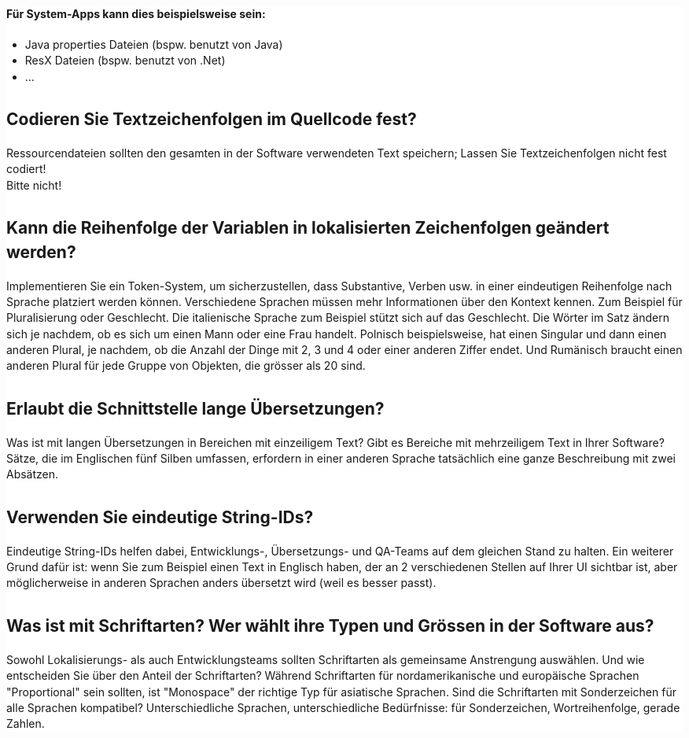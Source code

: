 #### Für System-Apps kann dies beispielsweise sein:
- Java properties Dateien (bspw. benutzt von Java)
- ResX Dateien (bspw. benutzt von .Net)
- ...


## Codieren Sie Textzeichenfolgen im Quellcode fest?
Ressourcendateien sollten den gesamten in der Software verwendeten Text speichern; Lassen Sie Textzeichenfolgen nicht fest codiert!<br />Bitte nicht!


## Kann die Reihenfolge der Variablen in lokalisierten Zeichenfolgen geändert werden?
Implementieren Sie ein Token-System, um sicherzustellen, dass Substantive, Verben usw. in einer eindeutigen Reihenfolge nach Sprache platziert werden können.
Verschiedene Sprachen müssen mehr Informationen über den Kontext kennen. Zum Beispiel für Pluralisierung oder Geschlecht.
Die italienische Sprache zum Beispiel stützt sich auf das Geschlecht. Die Wörter im Satz ändern sich je nachdem, ob es sich um einen Mann oder eine Frau handelt.
Polnisch beispielsweise, hat einen Singular und dann einen anderen Plural, je nachdem, ob die Anzahl der Dinge mit 2, 3 und 4 oder einer anderen Ziffer endet.
Und Rumänisch braucht einen anderen Plural für jede Gruppe von Objekten, die grösser als 20 sind.


## Erlaubt die Schnittstelle lange Übersetzungen?
Was ist mit langen Übersetzungen in Bereichen mit einzeiligem Text? Gibt es Bereiche mit mehrzeiligem Text in Ihrer Software?
Sätze, die im Englischen fünf Silben umfassen, erfordern in einer anderen Sprache tatsächlich eine ganze Beschreibung mit zwei Absätzen.


## Verwenden Sie eindeutige String-IDs?
Eindeutige String-IDs helfen dabei, Entwicklungs-, Übersetzungs- und QA-Teams auf dem gleichen Stand zu halten.
Ein weiterer Grund dafür ist: wenn Sie zum Beispiel einen Text in Englisch haben, der an 2 verschiedenen Stellen auf Ihrer UI sichtbar ist, aber möglicherweise in anderen Sprachen anders übersetzt wird (weil es besser passt).


## Was ist mit Schriftarten? Wer wählt ihre Typen und Grössen in der Software aus?
Sowohl Lokalisierungs- als auch Entwicklungsteams sollten Schriftarten als gemeinsame Anstrengung auswählen.
Und wie entscheiden Sie über den Anteil der Schriftarten?
Während Schriftarten für nordamerikanische und europäische Sprachen "Proportional" sein sollten, ist "Monospace" der richtige Typ für asiatische Sprachen.
Sind die Schriftarten mit Sonderzeichen für alle Sprachen kompatibel?
Unterschiedliche Sprachen, unterschiedliche Bedürfnisse: für Sonderzeichen, Wortreihenfolge, gerade Zahlen.
